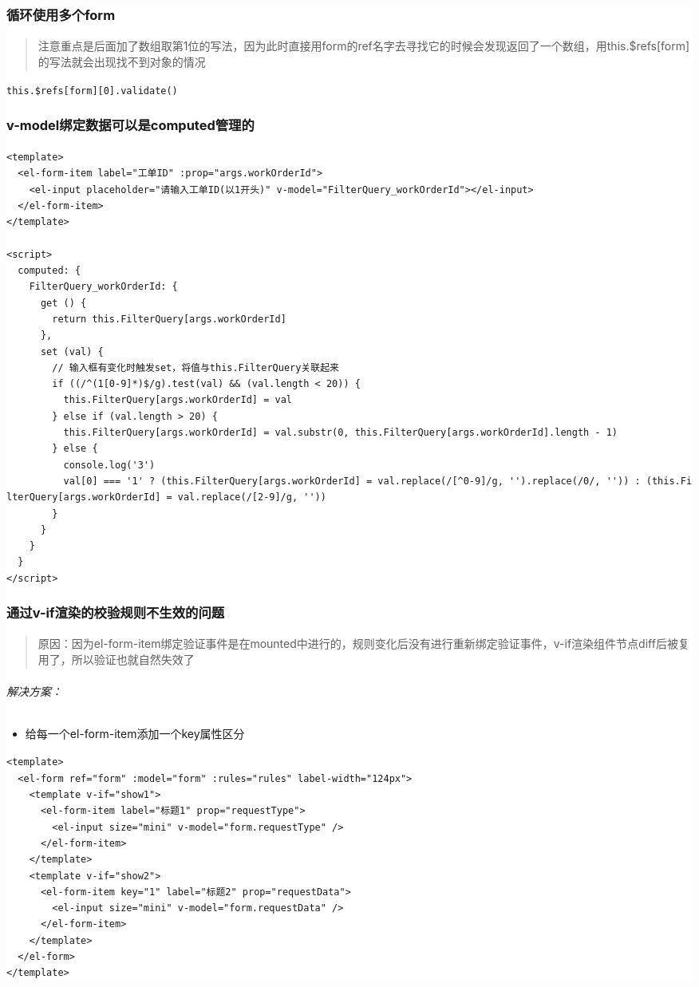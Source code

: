 ### 循环使用多个form
> 注意重点是后面加了数组取第1位的写法，因为此时直接用form的ref名字去寻找它的时候会发现返回了一个数组，用this.$refs[form]的写法就会出现找不到对象的情况
```js:no-line-numbers
this.$refs[form][0].validate()
```

### v-model绑定数据可以是computed管理的
```vue
<template>
  <el-form-item label="工单ID" :prop="args.workOrderId">
    <el-input placeholder="请输入工单ID(以1开头)" v-model="FilterQuery_workOrderId"></el-input>
  </el-form-item>
</template>

<script>
  computed: {
    FilterQuery_workOrderId: {
      get () {
        return this.FilterQuery[args.workOrderId]
      },
      set (val) {
        // 输入框有变化时触发set，将值与this.FilterQuery关联起来
        if ((/^(1[0-9]*)$/g).test(val) && (val.length < 20)) {
          this.FilterQuery[args.workOrderId] = val
        } else if (val.length > 20) {
          this.FilterQuery[args.workOrderId] = val.substr(0, this.FilterQuery[args.workOrderId].length - 1)
        } else {
          console.log('3')
          val[0] === '1' ? (this.FilterQuery[args.workOrderId] = val.replace(/[^0-9]/g, '').replace(/0/, '')) : (this.FilterQuery[args.workOrderId] = val.replace(/[2-9]/g, ''))
        }
      }
    }
  }
</script>
```

### 通过v-if渲染的校验规则不生效的问题
> 原因：因为el-form-item绑定验证事件是在mounted中进行的，规则变化后没有进行重新绑定验证事件，v-if渲染组件节点diff后被复用了，所以验证也就自然失效了

###### 解决方案：
- 给每一个el-form-item添加一个key属性区分
```vue
<template>
  <el-form ref="form" :model="form" :rules="rules" label-width="124px">
    <template v-if="show1">
      <el-form-item label="标题1" prop="requestType">
        <el-input size="mini" v-model="form.requestType" />
      </el-form-item>
    </template>
    <template v-if="show2">
      <el-form-item key="1" label="标题2" prop="requestData">
        <el-input size="mini" v-model="form.requestData" />
      </el-form-item>
    </template>
  </el-form>
</template>
```
